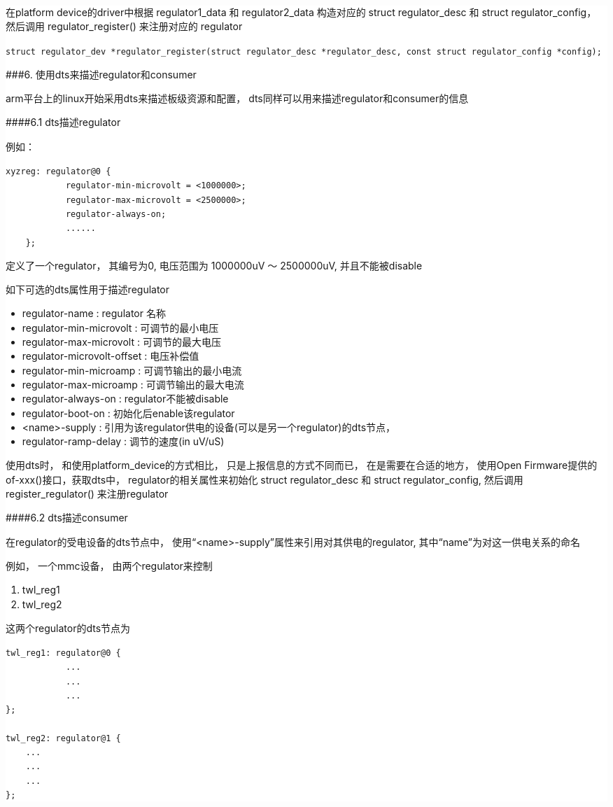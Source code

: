 在platform device的driver中根据 regulator1_data 和 regulator2_data 构造对应的 struct regulator_desc 和 struct regulator_config， 然后调用  regulator_register()  来注册对应的 regulator  
  
	struct regulator_dev *regulator_register(struct regulator_desc *regulator_desc, const struct regulator_config *config);

###6. 使用dts来描述regulator和consumer

arm平台上的linux开始采用dts来描述板级资源和配置， dts同样可以用来描述regulator和consumer的信息

####6.1 dts描述regulator

例如：

	xyzreg: regulator@0 {
        		regulator-min-microvolt = <1000000>;
        		regulator-max-microvolt = <2500000>;
        		regulator-always-on;
        		......
    	};  

定义了一个regulator， 其编号为0, 电压范围为 1000000uV ～ 2500000uV, 并且不能被disable

如下可选的dts属性用于描述regulator

+ regulator-name : regulator 名称
+ regulator-min-microvolt : 可调节的最小电压
+ regulator-max-microvolt : 可调节的最大电压
+ regulator-microvolt-offset : 电压补偿值
+ regulator-min-microamp : 可调节输出的最小电流
+ regulator-max-microamp : 可调节输出的最大电流
+ regulator-always-on : regulator不能被disable
+ regulator-boot-on : 初始化后enable该regulator
+ &lt;name&gt;-supply : 引用为该regulator供电的设备(可以是另一个regulator)的dts节点， 
+ regulator-ramp-delay : 调节的速度(in uV/uS)

使用dts时， 和使用platform_device的方式相比， 只是上报信息的方式不同而已， 在是需要在合适的地方， 使用Open Firmware提供的of-xxx()接口，获取dts中， regulator的相关属性来初始化 struct regulator_desc 和 struct regulator_config, 然后调用 register_regulator() 来注册regulator

####6.2 dts描述consumer

在regulator的受电设备的dts节点中， 使用“&lt;name&gt;-supply”属性来引用对其供电的regulator, 其中“name”为对这一供电关系的命名

例如， 一个mmc设备， 由两个regulator来控制

1. twl_reg1
2. twl_reg2

这两个regulator的dts节点为

	twl_reg1: regulator@0 {
        		...
        		...
        		...
	};  

	twl_reg2: regulator@1 {
		...
		...
		...
	};
